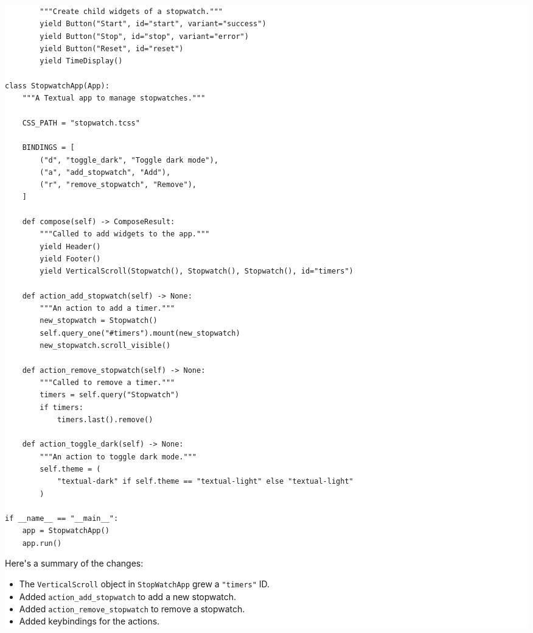```
        """Create child widgets of a stopwatch."""
        yield Button("Start", id="start", variant="success")
        yield Button("Stop", id="stop", variant="error")
        yield Button("Reset", id="reset")
        yield TimeDisplay()

class StopwatchApp(App):
    """A Textual app to manage stopwatches."""

    CSS_PATH = "stopwatch.tcss"

    BINDINGS = [
        ("d", "toggle_dark", "Toggle dark mode"),
        ("a", "add_stopwatch", "Add"),
        ("r", "remove_stopwatch", "Remove"),
    ]

    def compose(self) -> ComposeResult:
        """Called to add widgets to the app."""
        yield Header()
        yield Footer()
        yield VerticalScroll(Stopwatch(), Stopwatch(), Stopwatch(), id="timers")

    def action_add_stopwatch(self) -> None:
        """An action to add a timer."""
        new_stopwatch = Stopwatch()
        self.query_one("#timers").mount(new_stopwatch)
        new_stopwatch.scroll_visible()

    def action_remove_stopwatch(self) -> None:
        """Called to remove a timer."""
        timers = self.query("Stopwatch")
        if timers:
            timers.last().remove()

    def action_toggle_dark(self) -> None:
        """An action to toggle dark mode."""
        self.theme = (
            "textual-dark" if self.theme == "textual-light" else "textual-light"
        )

if __name__ == "__main__":
    app = StopwatchApp()
    app.run()
```

Here's a summary of the changes:

- The `VerticalScroll` object in `StopWatchApp` grew a `"timers"` ID.
- Added `action_add_stopwatch` to add a new stopwatch.
- Added `action_remove_stopwatch` to remove a stopwatch.
- Added keybindings for the actions.
